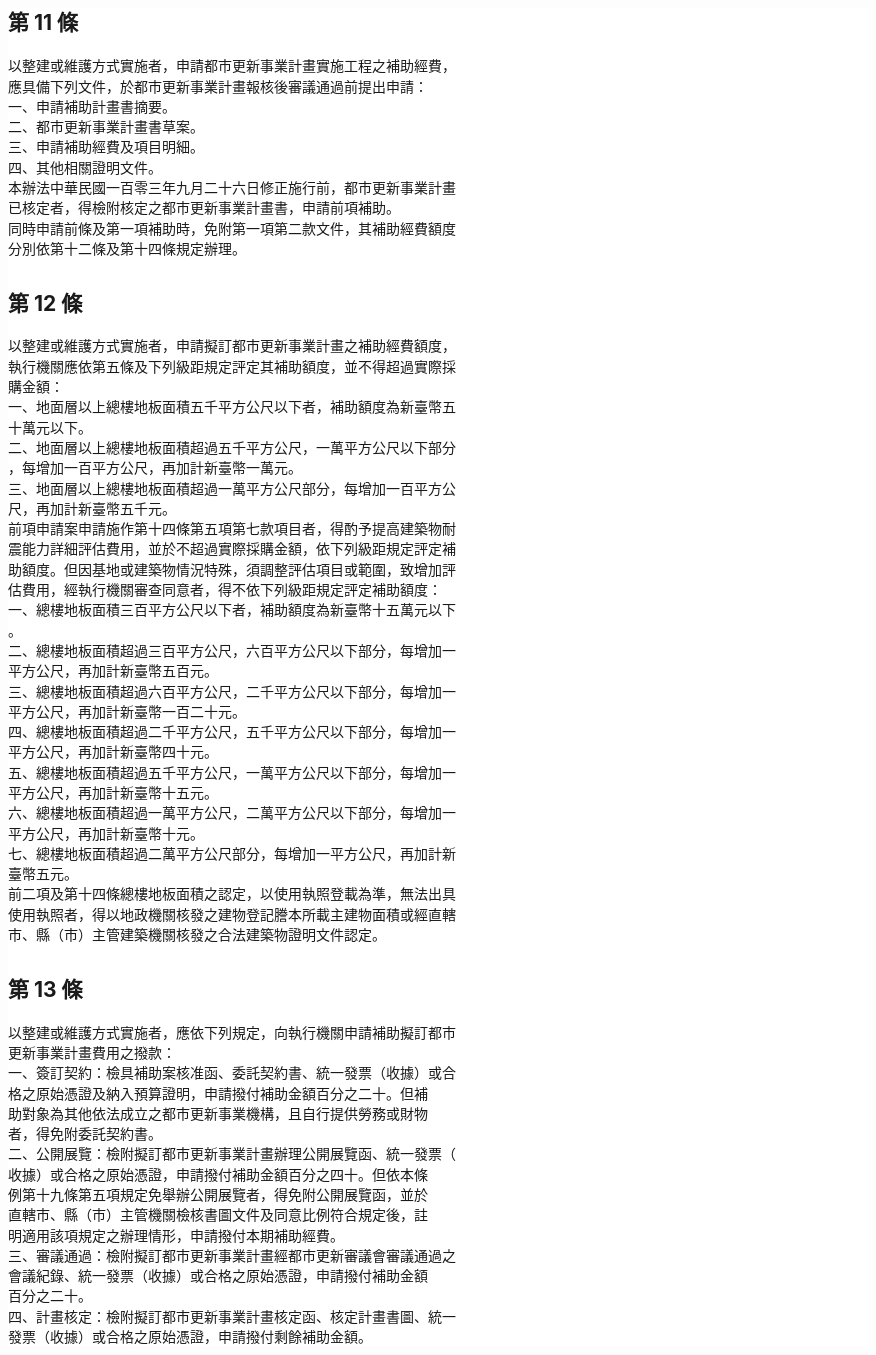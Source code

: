 第 11 條
--------
以整建或維護方式實施者，申請都市更新事業計畫實施工程之補助經費，  
應具備下列文件，於都市更新事業計畫報核後審議通過前提出申請：  
一、申請補助計畫書摘要。  
二、都市更新事業計畫書草案。  
三、申請補助經費及項目明細。  
四、其他相關證明文件。  
本辦法中華民國一百零三年九月二十六日修正施行前，都市更新事業計畫  
已核定者，得檢附核定之都市更新事業計畫書，申請前項補助。  
同時申請前條及第一項補助時，免附第一項第二款文件，其補助經費額度  
分別依第十二條及第十四條規定辦理。

第 12 條
--------
以整建或維護方式實施者，申請擬訂都市更新事業計畫之補助經費額度，  
執行機關應依第五條及下列級距規定評定其補助額度，並不得超過實際採  
購金額：  
一、地面層以上總樓地板面積五千平方公尺以下者，補助額度為新臺幣五  
    十萬元以下。  
二、地面層以上總樓地板面積超過五千平方公尺，一萬平方公尺以下部分  
    ，每增加一百平方公尺，再加計新臺幣一萬元。  
三、地面層以上總樓地板面積超過一萬平方公尺部分，每增加一百平方公  
    尺，再加計新臺幣五千元。  
前項申請案申請施作第十四條第五項第七款項目者，得酌予提高建築物耐  
震能力詳細評估費用，並於不超過實際採購金額，依下列級距規定評定補  
助額度。但因基地或建築物情況特殊，須調整評估項目或範圍，致增加評  
估費用，經執行機關審查同意者，得不依下列級距規定評定補助額度：  
一、總樓地板面積三百平方公尺以下者，補助額度為新臺幣十五萬元以下  
    。  
二、總樓地板面積超過三百平方公尺，六百平方公尺以下部分，每增加一  
    平方公尺，再加計新臺幣五百元。  
三、總樓地板面積超過六百平方公尺，二千平方公尺以下部分，每增加一  
    平方公尺，再加計新臺幣一百二十元。  
四、總樓地板面積超過二千平方公尺，五千平方公尺以下部分，每增加一  
    平方公尺，再加計新臺幣四十元。  
五、總樓地板面積超過五千平方公尺，一萬平方公尺以下部分，每增加一  
    平方公尺，再加計新臺幣十五元。  
六、總樓地板面積超過一萬平方公尺，二萬平方公尺以下部分，每增加一  
    平方公尺，再加計新臺幣十元。  
七、總樓地板面積超過二萬平方公尺部分，每增加一平方公尺，再加計新  
    臺幣五元。  
前二項及第十四條總樓地板面積之認定，以使用執照登載為準，無法出具  
使用執照者，得以地政機關核發之建物登記謄本所載主建物面積或經直轄  
市、縣（市）主管建築機關核發之合法建築物證明文件認定。

第 13 條
--------
以整建或維護方式實施者，應依下列規定，向執行機關申請補助擬訂都市  
更新事業計畫費用之撥款：  
一、簽訂契約：檢具補助案核准函、委託契約書、統一發票（收據）或合  
    格之原始憑證及納入預算證明，申請撥付補助金額百分之二十。但補  
    助對象為其他依法成立之都市更新事業機構，且自行提供勞務或財物  
    者，得免附委託契約書。  
二、公開展覽：檢附擬訂都市更新事業計畫辦理公開展覽函、統一發票（  
    收據）或合格之原始憑證，申請撥付補助金額百分之四十。但依本條  
    例第十九條第五項規定免舉辦公開展覽者，得免附公開展覽函，並於  
    直轄市、縣（市）主管機關檢核書圖文件及同意比例符合規定後，註  
    明適用該項規定之辦理情形，申請撥付本期補助經費。  
三、審議通過：檢附擬訂都市更新事業計畫經都市更新審議會審議通過之  
    會議紀錄、統一發票（收據）或合格之原始憑證，申請撥付補助金額  
    百分之二十。  
四、計畫核定：檢附擬訂都市更新事業計畫核定函、核定計畫書圖、統一  
    發票（收據）或合格之原始憑證，申請撥付剩餘補助金額。  